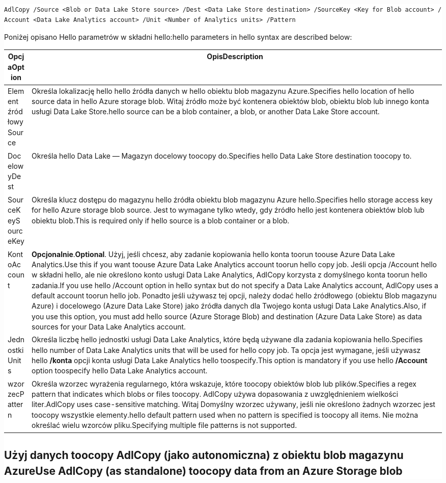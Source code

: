     AdlCopy /Source <Blob or Data Lake Store source> /Dest <Data Lake Store destination> /SourceKey <Key for Blob account> /Account <Data Lake Analytics account> /Unit <Number of Analytics units> /Pattern

<span data-ttu-id="04a5d-126">Poniżej opisano Hello parametrów w składni hello:</span><span class="sxs-lookup"><span data-stu-id="04a5d-126">hello parameters in hello syntax are described below:</span></span>

| <span data-ttu-id="04a5d-127">Opcja</span><span class="sxs-lookup"><span data-stu-id="04a5d-127">Option</span></span> | <span data-ttu-id="04a5d-128">Opis</span><span class="sxs-lookup"><span data-stu-id="04a5d-128">Description</span></span> |
| --- | --- |
| <span data-ttu-id="04a5d-129">Element źródłowy</span><span class="sxs-lookup"><span data-stu-id="04a5d-129">Source</span></span> |<span data-ttu-id="04a5d-130">Określa lokalizację hello hello źródła danych w hello obiektu blob magazynu Azure.</span><span class="sxs-lookup"><span data-stu-id="04a5d-130">Specifies hello location of hello source data in hello Azure storage blob.</span></span> <span data-ttu-id="04a5d-131">Witaj źródło może być kontenera obiektów blob, obiektu blob lub innego konta usługi Data Lake Store.</span><span class="sxs-lookup"><span data-stu-id="04a5d-131">hello source can be a blob container, a blob, or another Data Lake Store account.</span></span> |
| <span data-ttu-id="04a5d-132">Docelowy</span><span class="sxs-lookup"><span data-stu-id="04a5d-132">Dest</span></span> |<span data-ttu-id="04a5d-133">Określa hello Data Lake — Magazyn docelowy toocopy do.</span><span class="sxs-lookup"><span data-stu-id="04a5d-133">Specifies hello Data Lake Store destination toocopy to.</span></span> |
| <span data-ttu-id="04a5d-134">SourceKey</span><span class="sxs-lookup"><span data-stu-id="04a5d-134">SourceKey</span></span> |<span data-ttu-id="04a5d-135">Określa klucz dostępu do magazynu hello źródła obiektu blob magazynu Azure hello.</span><span class="sxs-lookup"><span data-stu-id="04a5d-135">Specifies hello storage access key for hello Azure storage blob source.</span></span> <span data-ttu-id="04a5d-136">Jest to wymagane tylko wtedy, gdy źródło hello jest kontenera obiektów blob lub obiektu blob.</span><span class="sxs-lookup"><span data-stu-id="04a5d-136">This is required only if hello source is a blob container or a blob.</span></span> |
| <span data-ttu-id="04a5d-137">Konto</span><span class="sxs-lookup"><span data-stu-id="04a5d-137">Account</span></span> |<span data-ttu-id="04a5d-138">**Opcjonalnie**.</span><span class="sxs-lookup"><span data-stu-id="04a5d-138">**Optional**.</span></span> <span data-ttu-id="04a5d-139">Użyj, jeśli chcesz, aby zadanie kopiowania hello konta toorun toouse Azure Data Lake Analytics.</span><span class="sxs-lookup"><span data-stu-id="04a5d-139">Use this if you want toouse Azure Data Lake Analytics account toorun hello copy job.</span></span> <span data-ttu-id="04a5d-140">Jeśli opcja /Account hello w składni hello, ale nie określono konto usługi Data Lake Analytics, AdlCopy korzysta z domyślnego konta toorun hello zadania.</span><span class="sxs-lookup"><span data-stu-id="04a5d-140">If you use hello /Account option in hello syntax but do not specify a Data Lake Analytics account, AdlCopy uses a default account toorun hello job.</span></span> <span data-ttu-id="04a5d-141">Ponadto jeśli używasz tej opcji, należy dodać hello źródłowego (obiektu Blob magazynu Azure) i docelowego (Azure Data Lake Store) jako źródła danych dla Twojego konta usługi Data Lake Analytics.</span><span class="sxs-lookup"><span data-stu-id="04a5d-141">Also, if you use this option, you must add hello source (Azure Storage Blob) and destination (Azure Data Lake Store) as data sources for your Data Lake Analytics account.</span></span> |
| <span data-ttu-id="04a5d-142">Jednostki</span><span class="sxs-lookup"><span data-stu-id="04a5d-142">Units</span></span> |<span data-ttu-id="04a5d-143">Określa liczbę hello jednostki usługi Data Lake Analytics, które będą używane dla zadania kopiowania hello.</span><span class="sxs-lookup"><span data-stu-id="04a5d-143">Specifies hello number of Data Lake Analytics units that will be used for hello copy job.</span></span> <span data-ttu-id="04a5d-144">Ta opcja jest wymagane, jeśli używasz hello **/konta** opcji konta usługi Data Lake Analytics hello toospecify.</span><span class="sxs-lookup"><span data-stu-id="04a5d-144">This option is mandatory if you use hello **/Account** option toospecify hello Data Lake Analytics account.</span></span> |
| <span data-ttu-id="04a5d-145">wzorzec</span><span class="sxs-lookup"><span data-stu-id="04a5d-145">Pattern</span></span> |<span data-ttu-id="04a5d-146">Określa wzorzec wyrażenia regularnego, która wskazuje, które toocopy obiektów blob lub plików.</span><span class="sxs-lookup"><span data-stu-id="04a5d-146">Specifies a regex pattern that indicates which blobs or files toocopy.</span></span> <span data-ttu-id="04a5d-147">AdlCopy używa dopasowania z uwzględnieniem wielkości liter.</span><span class="sxs-lookup"><span data-stu-id="04a5d-147">AdlCopy uses case-sensitive matching.</span></span> <span data-ttu-id="04a5d-148">Witaj Domyślny wzorzec używany, jeśli nie określono żadnych wzorzec jest toocopy wszystkie elementy.</span><span class="sxs-lookup"><span data-stu-id="04a5d-148">hello default pattern used when no pattern is specified is toocopy all items.</span></span> <span data-ttu-id="04a5d-149">Nie można określać wielu wzorców pliku.</span><span class="sxs-lookup"><span data-stu-id="04a5d-149">Specifying multiple file patterns is not supported.</span></span> |

## <a name="use-adlcopy-as-standalone-toocopy-data-from-an-azure-storage-blob"></a><span data-ttu-id="04a5d-150">Użyj danych toocopy AdlCopy (jako autonomiczna) z obiektu blob magazynu Azure</span><span class="sxs-lookup"><span data-stu-id="04a5d-150">Use AdlCopy (as standalone) toocopy data from an Azure Storage blob</span></span>